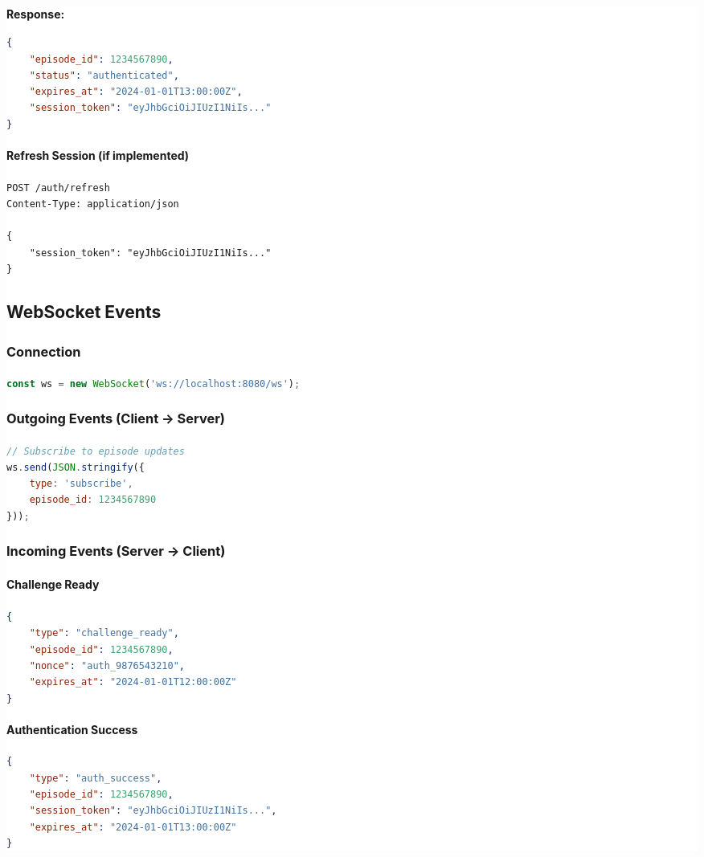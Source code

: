 **Response:**
```json
{
    "episode_id": 1234567890,
    "status": "authenticated",
    "expires_at": "2024-01-01T13:00:00Z",
    "session_token": "eyJhbGciOiJIUzI1NiIs..."
}
```

#### Refresh Session (if implemented)
```http
POST /auth/refresh
Content-Type: application/json

{
    "session_token": "eyJhbGciOiJIUzI1NiIs..."
}
```

## WebSocket Events

### Connection
```javascript
const ws = new WebSocket('ws://localhost:8080/ws');
```

### Outgoing Events (Client → Server)
```javascript
// Subscribe to episode updates
ws.send(JSON.stringify({
    type: 'subscribe',
    episode_id: 1234567890
}));
```

### Incoming Events (Server → Client)

#### Challenge Ready
```json
{
    "type": "challenge_ready",
    "episode_id": 1234567890,
    "nonce": "auth_9876543210",
    "expires_at": "2024-01-01T12:00:00Z"
}
```

#### Authentication Success
```json
{
    "type": "auth_success",
    "episode_id": 1234567890,
    "session_token": "eyJhbGciOiJIUzI1NiIs...",
    "expires_at": "2024-01-01T13:00:00Z"
}
```
